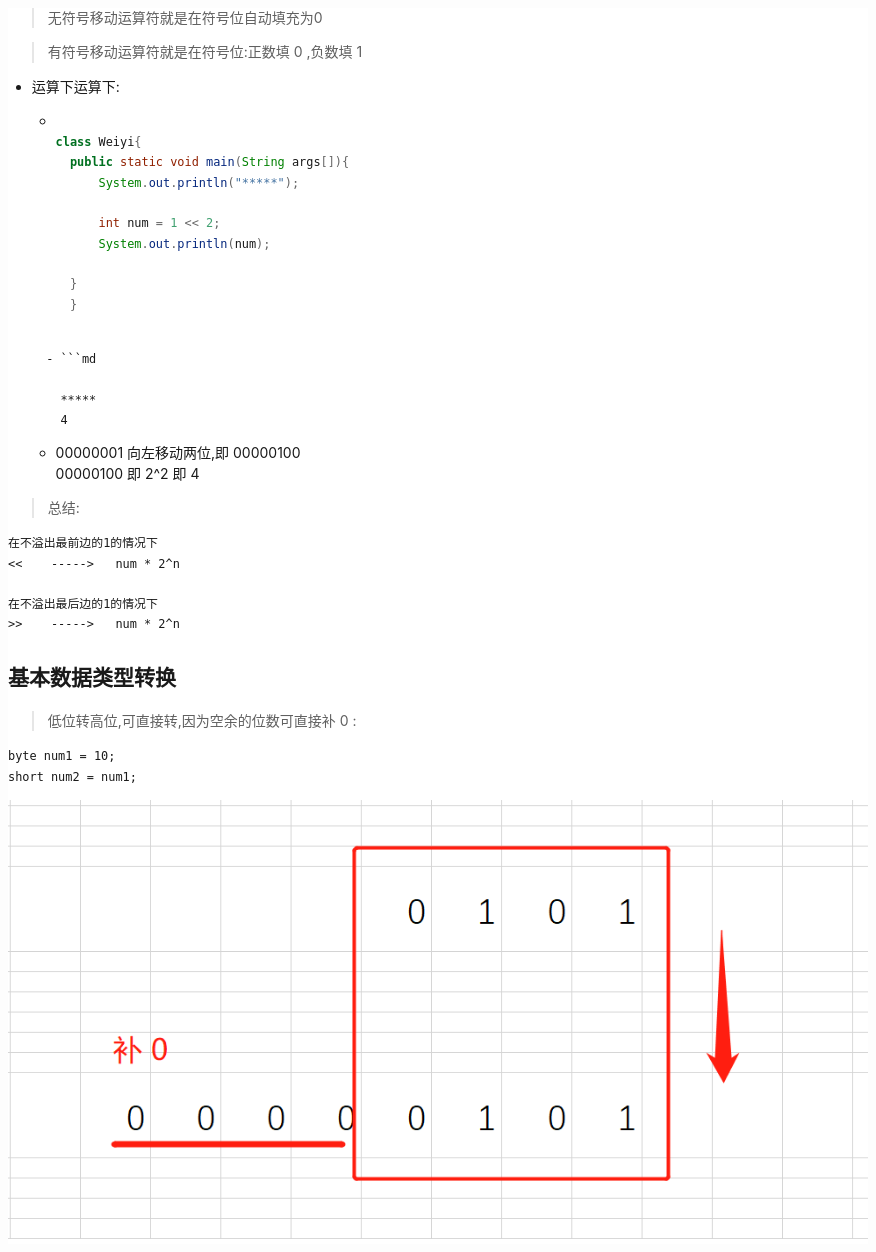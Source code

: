 > 无符号移动运算符就是在符号位自动填充为0

> 有符号移动运算符就是在符号位:正数填 0 ,负数填 1

- 运算下运算下:
    - ```java

      class Weiyi{
        public static void main(String args[]){
            System.out.println("*****");

            int num = 1 << 2;
            System.out.println(num);

        }
        }
  ```
    
    - ```md

      *****
      4
  ```

    - 00000001 向左移动两位,即 00000100<br>
    00000100 即 2^2 即 4

> 总结:

    在不溢出最前边的1的情况下
    <<    ----->   num * 2^n 

    在不溢出最后边的1的情况下
    >>    ----->   num * 2^n 

## 基本数据类型转换
> 低位转高位,可直接转,因为空余的位数可直接补 0 :

    byte num1 = 10;
    short num2 = num1;
![](./diwei.jpg)
